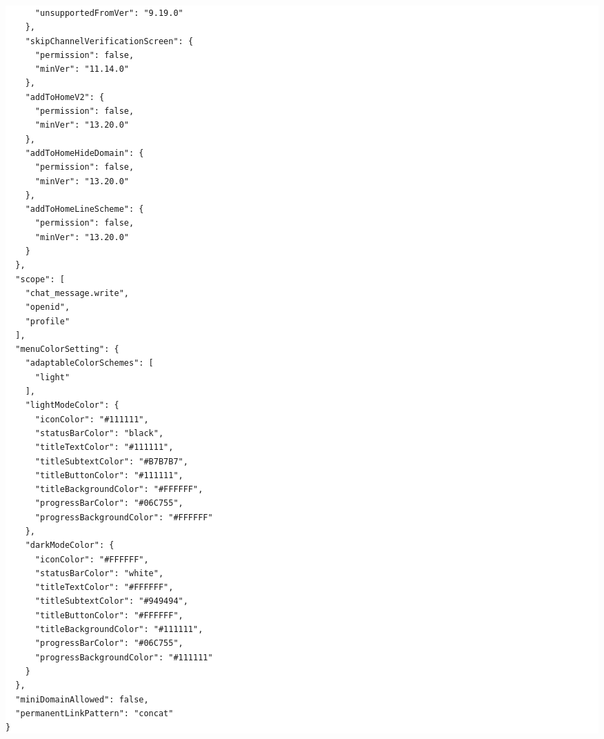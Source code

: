 ```
      "unsupportedFromVer": "9.19.0"
    },
    "skipChannelVerificationScreen": {
      "permission": false,
      "minVer": "11.14.0"
    },
    "addToHomeV2": {
      "permission": false,
      "minVer": "13.20.0"
    },
    "addToHomeHideDomain": {
      "permission": false,
      "minVer": "13.20.0"
    },
    "addToHomeLineScheme": {
      "permission": false,
      "minVer": "13.20.0"
    }
  },
  "scope": [
    "chat_message.write",
    "openid",
    "profile"
  ],
  "menuColorSetting": {
    "adaptableColorSchemes": [
      "light"
    ],
    "lightModeColor": {
      "iconColor": "#111111",
      "statusBarColor": "black",
      "titleTextColor": "#111111",
      "titleSubtextColor": "#B7B7B7",
      "titleButtonColor": "#111111",
      "titleBackgroundColor": "#FFFFFF",
      "progressBarColor": "#06C755",
      "progressBackgroundColor": "#FFFFFF"
    },
    "darkModeColor": {
      "iconColor": "#FFFFFF",
      "statusBarColor": "white",
      "titleTextColor": "#FFFFFF",
      "titleSubtextColor": "#949494",
      "titleButtonColor": "#FFFFFF",
      "titleBackgroundColor": "#111111",
      "progressBarColor": "#06C755",
      "progressBackgroundColor": "#111111"
    }
  },
  "miniDomainAllowed": false,
  "permanentLinkPattern": "concat"
}
```
